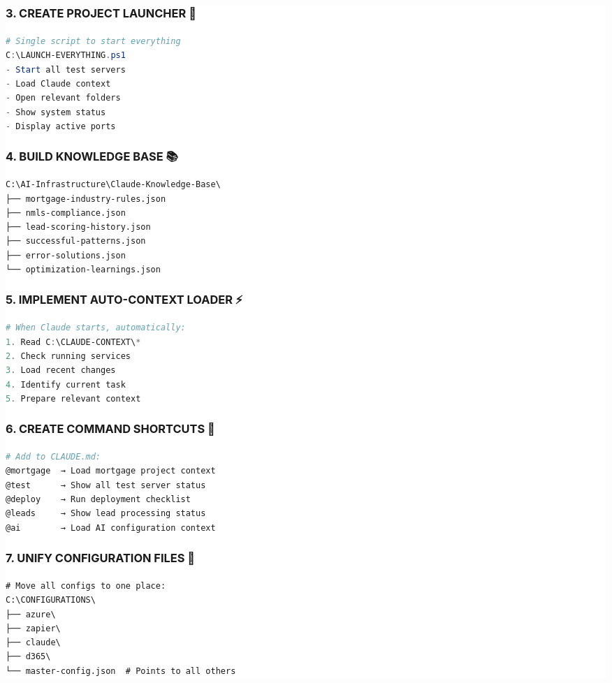### 3. **CREATE PROJECT LAUNCHER** 🚀
```powershell
# Single script to start everything
C:\LAUNCH-EVERYTHING.ps1
- Start all test servers
- Load Claude context
- Open relevant folders
- Show system status
- Display active ports
```

### 4. **BUILD KNOWLEDGE BASE** 📚
```
C:\AI-Infrastructure\Claude-Knowledge-Base\
├── mortgage-industry-rules.json
├── nmls-compliance.json
├── lead-scoring-history.json
├── successful-patterns.json
├── error-solutions.json
└── optimization-learnings.json
```

### 5. **IMPLEMENT AUTO-CONTEXT LOADER** ⚡
```powershell
# When Claude starts, automatically:
1. Read C:\CLAUDE-CONTEXT\*
2. Check running services
3. Load recent changes
4. Identify current task
5. Prepare relevant context
```

### 6. **CREATE COMMAND SHORTCUTS** 🎯
```powershell
# Add to CLAUDE.md:
@mortgage  → Load mortgage project context
@test      → Show all test server status
@deploy    → Run deployment checklist
@leads     → Show lead processing status
@ai        → Load AI configuration context
```

### 7. **UNIFY CONFIGURATION FILES** 🔧
```
# Move all configs to one place:
C:\CONFIGURATIONS\
├── azure\
├── zapier\
├── claude\
├── d365\
└── master-config.json  # Points to all others
```
